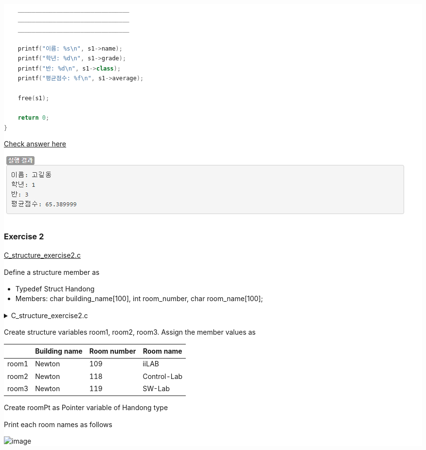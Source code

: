 ```cpp
    ________________________________
    ________________________________
    ________________________________

    printf("이름: %s\n", s1->name);
    printf("학년: %d\n", s1->grade);
    printf("반: %d\n", s1->class);
    printf("평균점수: %f\n", s1->average);

    free(s1);

    return 0;
}
```

[Check answer here](https://dojang.io/mod/page/view.php?id=422)

![Exercise\_1 result](<../../.gitbook/assets/image (69).png>)

### Exercise 2

[C\_structure\_exercise2.c](https://github.com/ykkimhgu/Tutorial-C-Program/tree/main/structure)

Define a structure member as

* Typedef Struct Handong
* Members: char building\_name\[100], int room\_number, char room\_name\[100];





<details><summary>C_structure_exercise2.c</summary></details>



Create structure variables room1, room2, room3. Assign the member values as

|       | **Building name** | **Room number** | **Room name** |
| ----- | ----------------- | --------------- | ------------- |
| room1 | Newton            | 109             | iiLAB         |
| room2 | Newton            | 118             | Control-Lab   |
| room3 | Newton            | 119             | SW-Lab        |

Create roomPt as Pointer variable of Handong type

Print each room names as follows

![image](https://user-images.githubusercontent.com/38373000/185043527-b1cacb2c-1645-4c1d-91ee-e59a3f1d62ea.png)
